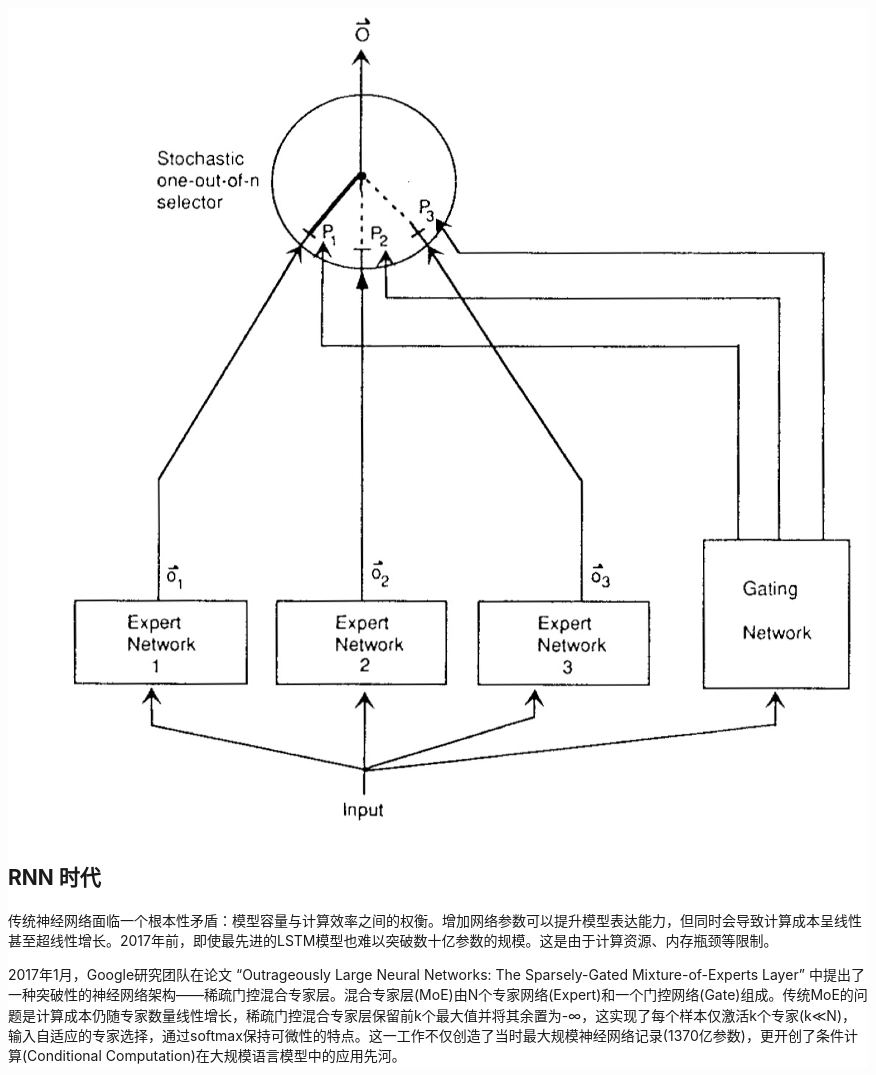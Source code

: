 ![Moe 前世今生](images/02MOEHistory_06.png)

## RNN 时代

传统神经网络面临一个根本性矛盾：模型容量与计算效率之间的权衡。增加网络参数可以提升模型表达能力，但同时会导致计算成本呈线性甚至超线性增长。2017年前，即使最先进的LSTM模型也难以突破数十亿参数的规模。这是由于计算资源、内存瓶颈等限制。

2017年1月，Google研究团队在论文 “Outrageously Large Neural Networks: The Sparsely-Gated Mixture-of-Experts Layer” 中提出了一种突破性的神经网络架构——稀疏门控混合专家层。混合专家层(MoE)由N个专家网络(Expert)和一个门控网络(Gate)组成。传统MoE的问题是计算成本仍随专家数量线性增长，稀疏门控混合专家层保留前k个最大值并将其余置为-∞，这实现了每个样本仅激活k个专家(k≪N)，输入自适应的专家选择，通过softmax保持可微性的特点。这一工作不仅创造了当时最大规模神经网络记录(1370亿参数)，更开创了条件计算(Conditional Computation)在大规模语言模型中的应用先河。
